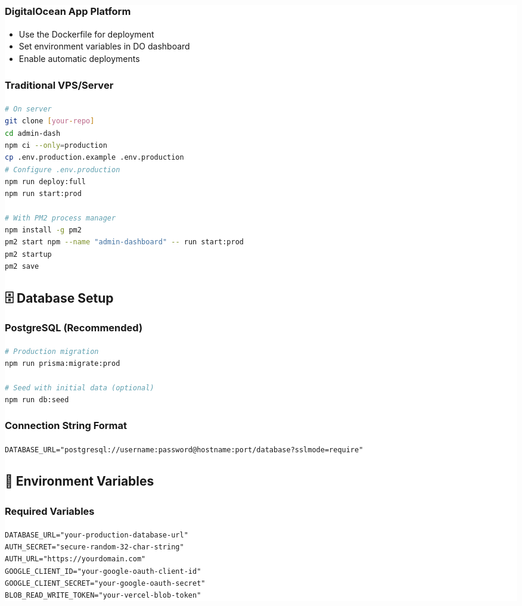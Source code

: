 ### DigitalOcean App Platform
- Use the Dockerfile for deployment
- Set environment variables in DO dashboard
- Enable automatic deployments

### Traditional VPS/Server
```bash
# On server
git clone [your-repo]
cd admin-dash
npm ci --only=production
cp .env.production.example .env.production
# Configure .env.production
npm run deploy:full
npm run start:prod

# With PM2 process manager
npm install -g pm2
pm2 start npm --name "admin-dashboard" -- run start:prod
pm2 startup
pm2 save
```

## 🗄️ Database Setup

### PostgreSQL (Recommended)
```bash
# Production migration
npm run prisma:migrate:prod

# Seed with initial data (optional)
npm run db:seed
```

### Connection String Format
```
DATABASE_URL="postgresql://username:password@hostname:port/database?sslmode=require"
```

## 🔐 Environment Variables

### Required Variables
```env
DATABASE_URL="your-production-database-url"
AUTH_SECRET="secure-random-32-char-string"
AUTH_URL="https://yourdomain.com"
GOOGLE_CLIENT_ID="your-google-oauth-client-id"
GOOGLE_CLIENT_SECRET="your-google-oauth-secret"
BLOB_READ_WRITE_TOKEN="your-vercel-blob-token"
```
